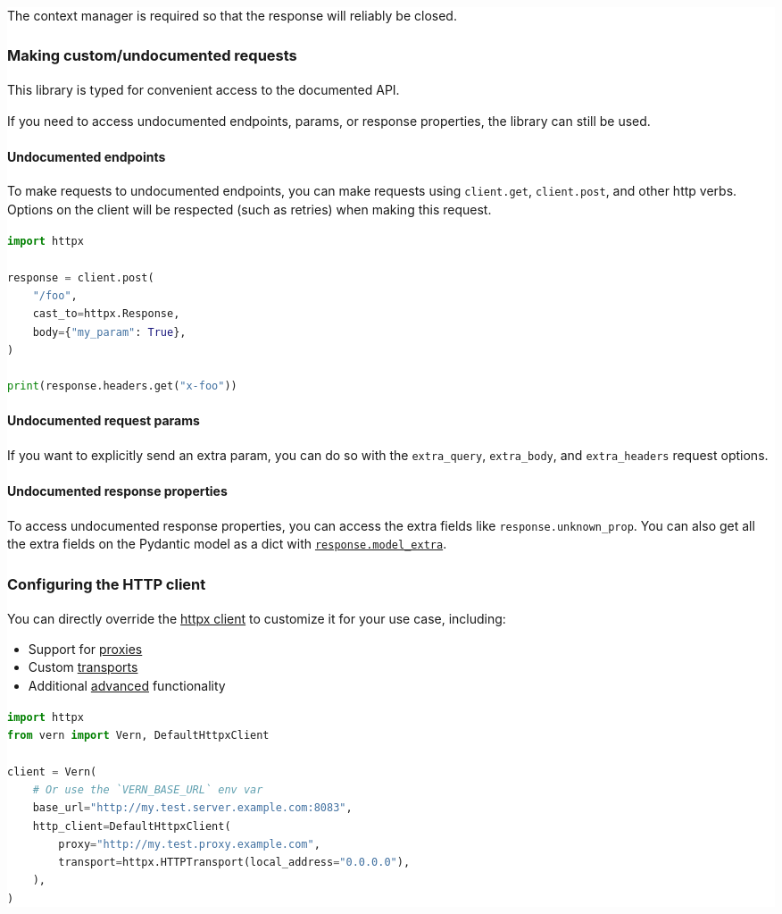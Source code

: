 The context manager is required so that the response will reliably be closed.

### Making custom/undocumented requests

This library is typed for convenient access to the documented API.

If you need to access undocumented endpoints, params, or response properties, the library can still be used.

#### Undocumented endpoints

To make requests to undocumented endpoints, you can make requests using `client.get`, `client.post`, and other
http verbs. Options on the client will be respected (such as retries) when making this request.

```py
import httpx

response = client.post(
    "/foo",
    cast_to=httpx.Response,
    body={"my_param": True},
)

print(response.headers.get("x-foo"))
```

#### Undocumented request params

If you want to explicitly send an extra param, you can do so with the `extra_query`, `extra_body`, and `extra_headers` request
options.

#### Undocumented response properties

To access undocumented response properties, you can access the extra fields like `response.unknown_prop`. You
can also get all the extra fields on the Pydantic model as a dict with
[`response.model_extra`](https://docs.pydantic.dev/latest/api/base_model/#pydantic.BaseModel.model_extra).

### Configuring the HTTP client

You can directly override the [httpx client](https://www.python-httpx.org/api/#client) to customize it for your use case, including:

- Support for [proxies](https://www.python-httpx.org/advanced/proxies/)
- Custom [transports](https://www.python-httpx.org/advanced/transports/)
- Additional [advanced](https://www.python-httpx.org/advanced/clients/) functionality

```python
import httpx
from vern import Vern, DefaultHttpxClient

client = Vern(
    # Or use the `VERN_BASE_URL` env var
    base_url="http://my.test.server.example.com:8083",
    http_client=DefaultHttpxClient(
        proxy="http://my.test.proxy.example.com",
        transport=httpx.HTTPTransport(local_address="0.0.0.0"),
    ),
)
```
